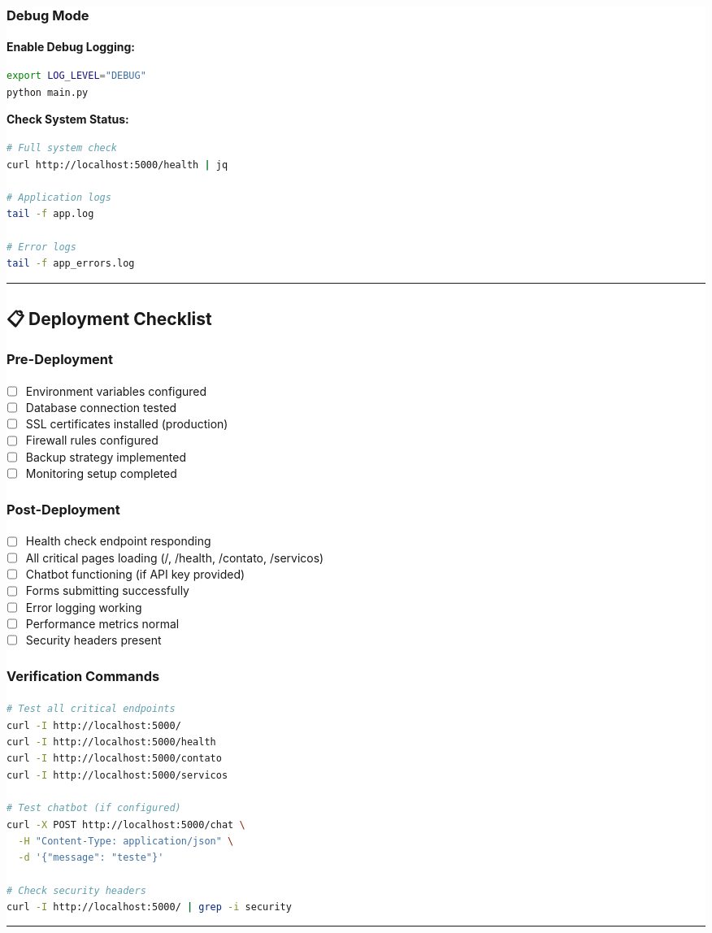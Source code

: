### Debug Mode

**Enable Debug Logging:**
```bash
export LOG_LEVEL="DEBUG"
python main.py
```

**Check System Status:**
```bash
# Full system check
curl http://localhost:5000/health | jq

# Application logs
tail -f app.log

# Error logs
tail -f app_errors.log
```

---

## 📋 Deployment Checklist

### Pre-Deployment

- [ ] Environment variables configured
- [ ] Database connection tested
- [ ] SSL certificates installed (production)
- [ ] Firewall rules configured
- [ ] Backup strategy implemented
- [ ] Monitoring setup completed

### Post-Deployment

- [ ] Health check endpoint responding
- [ ] All critical pages loading (/, /health, /contato, /servicos)
- [ ] Chatbot functioning (if API key provided)
- [ ] Forms submitting successfully
- [ ] Error logging working
- [ ] Performance metrics normal
- [ ] Security headers present

### Verification Commands

```bash
# Test all critical endpoints
curl -I http://localhost:5000/
curl -I http://localhost:5000/health
curl -I http://localhost:5000/contato
curl -I http://localhost:5000/servicos

# Test chatbot (if configured)
curl -X POST http://localhost:5000/chat \
  -H "Content-Type: application/json" \
  -d '{"message": "teste"}'

# Check security headers
curl -I http://localhost:5000/ | grep -i security
```

---